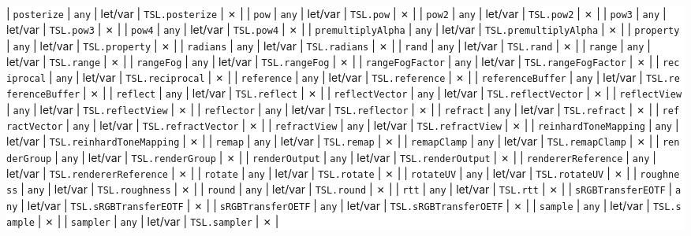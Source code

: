 | `posterize` | `any` | let/var | `TSL.posterize` | ✗ |
| `pow` | `any` | let/var | `TSL.pow` | ✗ |
| `pow2` | `any` | let/var | `TSL.pow2` | ✗ |
| `pow3` | `any` | let/var | `TSL.pow3` | ✗ |
| `pow4` | `any` | let/var | `TSL.pow4` | ✗ |
| `premultiplyAlpha` | `any` | let/var | `TSL.premultiplyAlpha` | ✗ |
| `property` | `any` | let/var | `TSL.property` | ✗ |
| `radians` | `any` | let/var | `TSL.radians` | ✗ |
| `rand` | `any` | let/var | `TSL.rand` | ✗ |
| `range` | `any` | let/var | `TSL.range` | ✗ |
| `rangeFog` | `any` | let/var | `TSL.rangeFog` | ✗ |
| `rangeFogFactor` | `any` | let/var | `TSL.rangeFogFactor` | ✗ |
| `reciprocal` | `any` | let/var | `TSL.reciprocal` | ✗ |
| `reference` | `any` | let/var | `TSL.reference` | ✗ |
| `referenceBuffer` | `any` | let/var | `TSL.referenceBuffer` | ✗ |
| `reflect` | `any` | let/var | `TSL.reflect` | ✗ |
| `reflectVector` | `any` | let/var | `TSL.reflectVector` | ✗ |
| `reflectView` | `any` | let/var | `TSL.reflectView` | ✗ |
| `reflector` | `any` | let/var | `TSL.reflector` | ✗ |
| `refract` | `any` | let/var | `TSL.refract` | ✗ |
| `refractVector` | `any` | let/var | `TSL.refractVector` | ✗ |
| `refractView` | `any` | let/var | `TSL.refractView` | ✗ |
| `reinhardToneMapping` | `any` | let/var | `TSL.reinhardToneMapping` | ✗ |
| `remap` | `any` | let/var | `TSL.remap` | ✗ |
| `remapClamp` | `any` | let/var | `TSL.remapClamp` | ✗ |
| `renderGroup` | `any` | let/var | `TSL.renderGroup` | ✗ |
| `renderOutput` | `any` | let/var | `TSL.renderOutput` | ✗ |
| `rendererReference` | `any` | let/var | `TSL.rendererReference` | ✗ |
| `rotate` | `any` | let/var | `TSL.rotate` | ✗ |
| `rotateUV` | `any` | let/var | `TSL.rotateUV` | ✗ |
| `roughness` | `any` | let/var | `TSL.roughness` | ✗ |
| `round` | `any` | let/var | `TSL.round` | ✗ |
| `rtt` | `any` | let/var | `TSL.rtt` | ✗ |
| `sRGBTransferEOTF` | `any` | let/var | `TSL.sRGBTransferEOTF` | ✗ |
| `sRGBTransferOETF` | `any` | let/var | `TSL.sRGBTransferOETF` | ✗ |
| `sample` | `any` | let/var | `TSL.sample` | ✗ |
| `sampler` | `any` | let/var | `TSL.sampler` | ✗ |